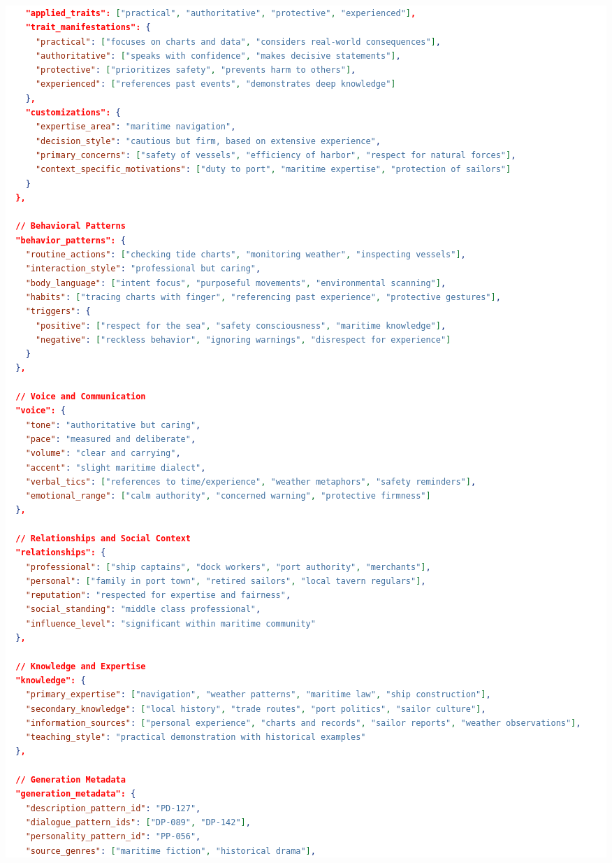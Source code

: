 ```json
    "applied_traits": ["practical", "authoritative", "protective", "experienced"],
    "trait_manifestations": {
      "practical": ["focuses on charts and data", "considers real-world consequences"],
      "authoritative": ["speaks with confidence", "makes decisive statements"],
      "protective": ["prioritizes safety", "prevents harm to others"],
      "experienced": ["references past events", "demonstrates deep knowledge"]
    },
    "customizations": {
      "expertise_area": "maritime navigation",
      "decision_style": "cautious but firm, based on extensive experience",
      "primary_concerns": ["safety of vessels", "efficiency of harbor", "respect for natural forces"],
      "context_specific_motivations": ["duty to port", "maritime expertise", "protection of sailors"]
    }
  },

  // Behavioral Patterns
  "behavior_patterns": {
    "routine_actions": ["checking tide charts", "monitoring weather", "inspecting vessels"],
    "interaction_style": "professional but caring",
    "body_language": ["intent focus", "purposeful movements", "environmental scanning"],
    "habits": ["tracing charts with finger", "referencing past experience", "protective gestures"],
    "triggers": {
      "positive": ["respect for the sea", "safety consciousness", "maritime knowledge"],
      "negative": ["reckless behavior", "ignoring warnings", "disrespect for experience"]
    }
  },

  // Voice and Communication
  "voice": {
    "tone": "authoritative but caring",
    "pace": "measured and deliberate",
    "volume": "clear and carrying",
    "accent": "slight maritime dialect",
    "verbal_tics": ["references to time/experience", "weather metaphors", "safety reminders"],
    "emotional_range": ["calm authority", "concerned warning", "protective firmness"]
  },

  // Relationships and Social Context
  "relationships": {
    "professional": ["ship captains", "dock workers", "port authority", "merchants"],
    "personal": ["family in port town", "retired sailors", "local tavern regulars"],
    "reputation": "respected for expertise and fairness",
    "social_standing": "middle class professional",
    "influence_level": "significant within maritime community"
  },

  // Knowledge and Expertise
  "knowledge": {
    "primary_expertise": ["navigation", "weather patterns", "maritime law", "ship construction"],
    "secondary_knowledge": ["local history", "trade routes", "port politics", "sailor culture"],
    "information_sources": ["personal experience", "charts and records", "sailor reports", "weather observations"],
    "teaching_style": "practical demonstration with historical examples"
  },

  // Generation Metadata
  "generation_metadata": {
    "description_pattern_id": "PD-127",
    "dialogue_pattern_ids": ["DP-089", "DP-142"],
    "personality_pattern_id": "PP-056",
    "source_genres": ["maritime fiction", "historical drama"],
```